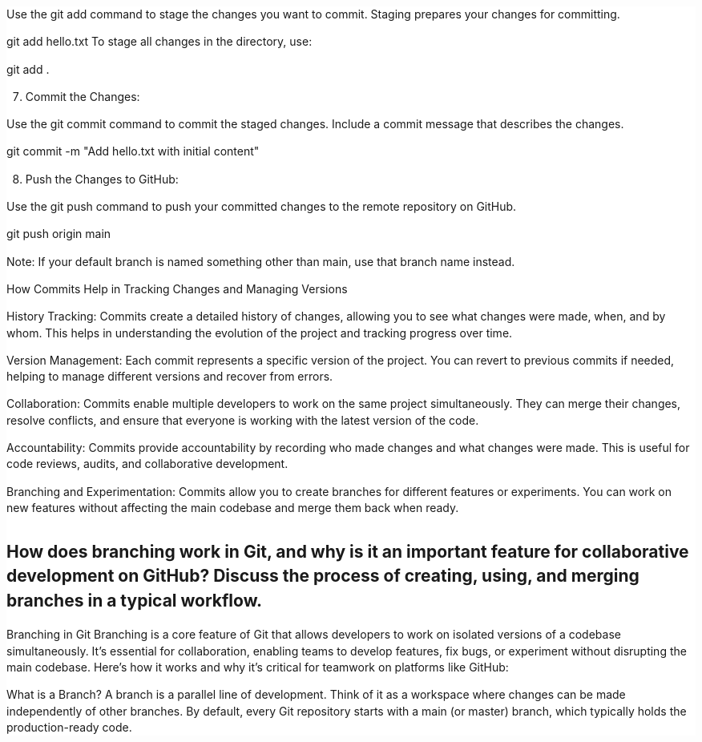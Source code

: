 Use the git add command to stage the changes you want to commit. Staging prepares your changes for committing.

git add hello.txt
To stage all changes in the directory, use:

git add .

7. Commit the Changes:

Use the git commit command to commit the staged changes. Include a commit message that describes the changes.

git commit -m "Add hello.txt with initial content"

8. Push the Changes to GitHub:

Use the git push command to push your committed changes to the remote repository on GitHub.

git push origin main

Note: If your default branch is named something other than main, use that branch name instead.

How Commits Help in Tracking Changes and Managing Versions

History Tracking:
Commits create a detailed history of changes, allowing you to see what changes were made, when, and by whom. This helps in understanding the evolution of the project and tracking progress over time.

Version Management:
Each commit represents a specific version of the project. You can revert to previous commits if needed, helping to manage different versions and recover from errors.

Collaboration:
Commits enable multiple developers to work on the same project simultaneously. They can merge their changes, resolve conflicts, and ensure that everyone is working with the latest version of the code.

Accountability:
Commits provide accountability by recording who made changes and what changes were made. This is useful for code reviews, audits, and collaborative development.

Branching and Experimentation:
Commits allow you to create branches for different features or experiments. You can work on new features without affecting the main codebase and merge them back when ready.


## How does branching work in Git, and why is it an important feature for collaborative development on GitHub? Discuss the process of creating, using, and merging branches in a typical workflow.
Branching in Git
Branching is a core feature of Git that allows developers to work on isolated versions of a codebase simultaneously. It’s essential for collaboration, enabling teams to develop features, fix bugs, or experiment without disrupting the main codebase. Here’s how it works and why it’s critical for teamwork on platforms like GitHub:

What is a Branch?
A branch is a parallel line of development. Think of it as a workspace where changes can be made independently of other branches. By default, every Git repository starts with a main (or master) branch, which typically holds the production-ready code.
